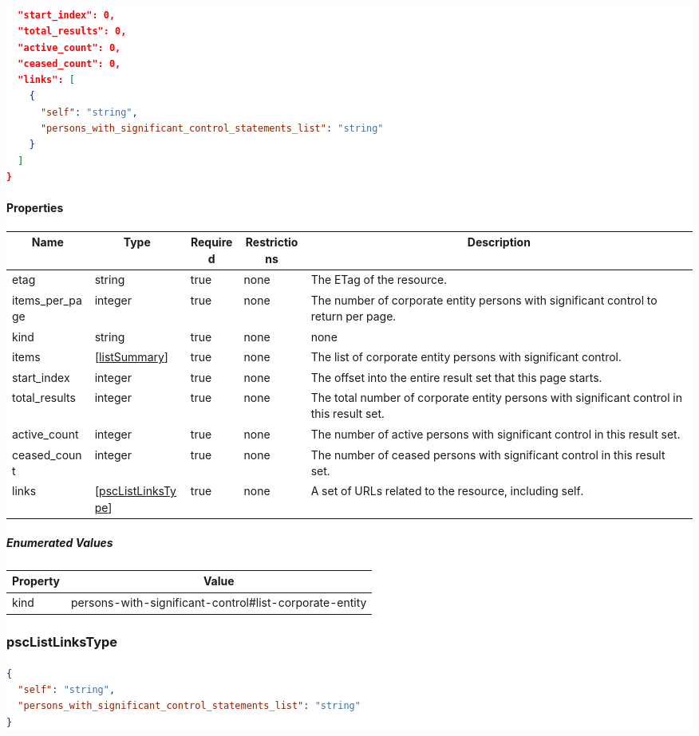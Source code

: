 ```json
  "start_index": 0,
  "total_results": 0,
  "active_count": 0,
  "ceased_count": 0,
  "links": [
    {
      "self": "string",
      "persons_with_significant_control_statements_list": "string"
    }
  ]
}

```

#### Properties

|Name|Type|Required|Restrictions|Description|
|---|---|---|---|---|
|etag|string|true|none|The ETag of the resource.|
|items_per_page|integer|true|none|The number of corporate entity persons with significant control to return per page.|
|kind|string|true|none|none|
|items|[[listSummary](#schemalistsummary)]|true|none|The list of corporate entity persons with significant control.|
|start_index|integer|true|none|The offset into the entire result set that this page starts.|
|total_results|integer|true|none|The total number of corporate entity persons with significant control in this result set.|
|active_count|integer|true|none|The number of active persons with significant control in this result set.|
|ceased_count|integer|true|none|The number of ceased persons with significant control in this result set.|
|links|[[pscListLinksType](#schemapsclistlinkstype)]|true|none|A set of URLs related to the resource, including self.|

##### Enumerated Values

|Property|Value|
|---|---|
|kind|persons-with-significant-control#list-corporate-entity|

<h3 id="tocS_pscListLinksType">pscListLinksType</h3>

<a id="schemapsclistlinkstype"></a>
<a id="schema_pscListLinksType"></a>
<a id="tocSpsclistlinkstype"></a>
<a id="tocspsclistlinkstype"></a>

```json
{
  "self": "string",
  "persons_with_significant_control_statements_list": "string"
}

```

